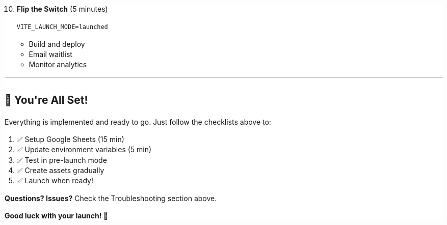 10. **Flip the Switch** (5 minutes)
    ```env
    VITE_LAUNCH_MODE=launched
    ```
    - Build and deploy
    - Email waitlist
    - Monitor analytics

---

## 🎊 You're All Set!

Everything is implemented and ready to go. Just follow the checklists above to:

1. ✅ Setup Google Sheets (15 min)
2. ✅ Update environment variables (5 min)
3. ✅ Test in pre-launch mode
4. ✅ Create assets gradually
5. ✅ Launch when ready!

**Questions? Issues?** Check the Troubleshooting section above.

**Good luck with your launch! 🚀**
